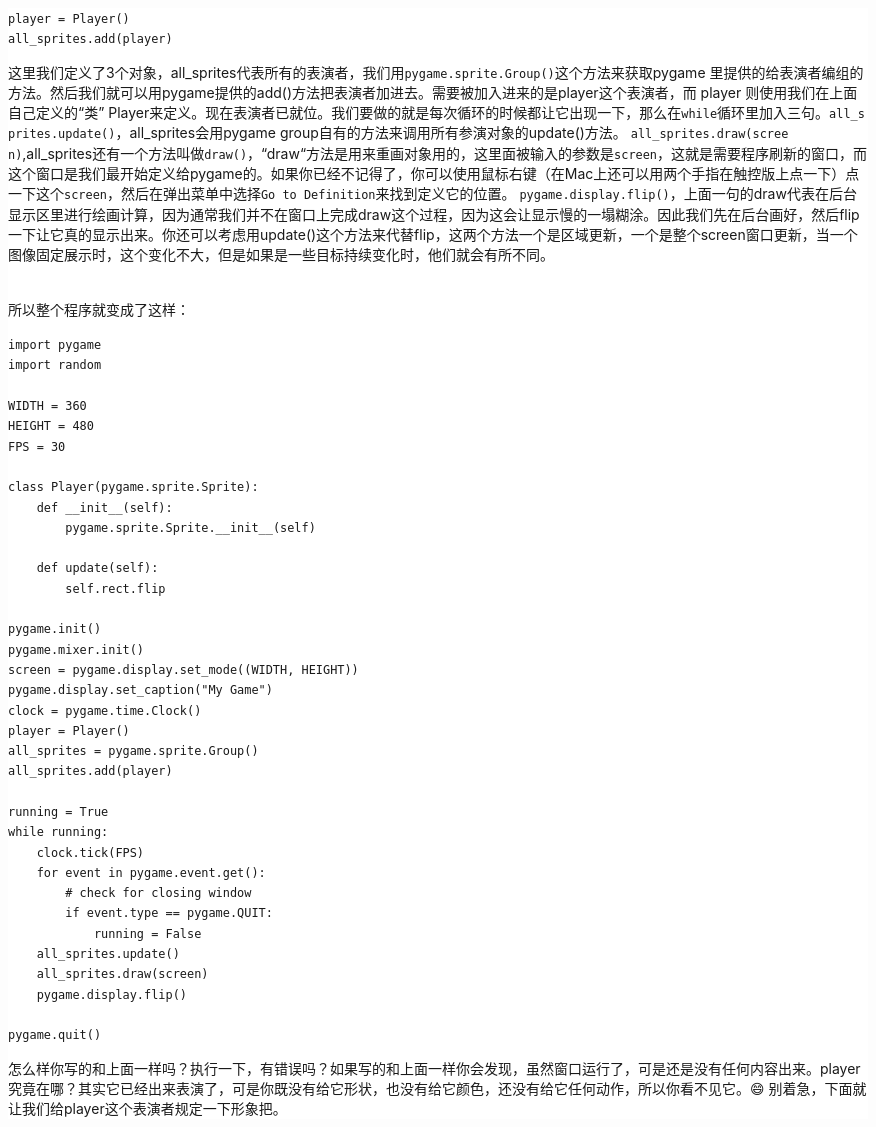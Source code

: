 ```
player = Player()
all_sprites.add(player)
```
这里我们定义了3个对象，all_sprites代表所有的表演者，我们用`pygame.sprite.Group()`这个方法来获取pygame 里提供的给表演者编组的方法。然后我们就可以用pygame提供的add()方法把表演者加进去。需要被加入进来的是player这个表演者，而 player 则使用我们在上面自己定义的“类” Player来定义。现在表演者已就位。我们要做的就是每次循环的时候都让它出现一下，那么在`while`循环里加入三句。`all_sprites.update()`，all_sprites会用pygame group自有的方法来调用所有参演对象的update()方法。
`all_sprites.draw(screen)`,all_sprites还有一个方法叫做`draw()`，“draw“方法是用来重画对象用的，这里面被输入的参数是`screen`，这就是需要程序刷新的窗口，而这个窗口是我们最开始定义给pygame的。如果你已经不记得了，你可以使用鼠标右键（在Mac上还可以用两个手指在触控版上点一下）点一下这个`screen`，然后在弹出菜单中选择`Go to Definition`来找到定义它的位置。
`pygame.display.flip()`，上面一句的draw代表在后台显示区里进行绘画计算，因为通常我们并不在窗口上完成draw这个过程，因为这会让显示慢的一塌糊涂。因此我们先在后台画好，然后flip一下让它真的显示出来。你还可以考虑用update()这个方法来代替flip，这两个方法一个是区域更新，一个是整个screen窗口更新，当一个图像固定展示时，这个变化不大，但是如果是一些目标持续变化时，他们就会有所不同。

<br>所以整个程序就变成了这样：
```
import pygame
import random

WIDTH = 360
HEIGHT = 480
FPS = 30

class Player(pygame.sprite.Sprite):
    def __init__(self):
        pygame.sprite.Sprite.__init__(self)

    def update(self):
        self.rect.flip

pygame.init()
pygame.mixer.init()
screen = pygame.display.set_mode((WIDTH, HEIGHT))
pygame.display.set_caption("My Game")
clock = pygame.time.Clock()
player = Player()
all_sprites = pygame.sprite.Group()
all_sprites.add(player)

running = True
while running:
    clock.tick(FPS)
    for event in pygame.event.get():
        # check for closing window
        if event.type == pygame.QUIT:
            running = False
    all_sprites.update()
    all_sprites.draw(screen)
    pygame.display.flip()

pygame.quit()
```
怎么样你写的和上面一样吗？执行一下，有错误吗？如果写的和上面一样你会发现，虽然窗口运行了，可是还是没有任何内容出来。player究竟在哪？其实它已经出来表演了，可是你既没有给它形状，也没有给它颜色，还没有给它任何动作，所以你看不见它。😄 别着急，下面就让我们给player这个表演者规定一下形象把。
